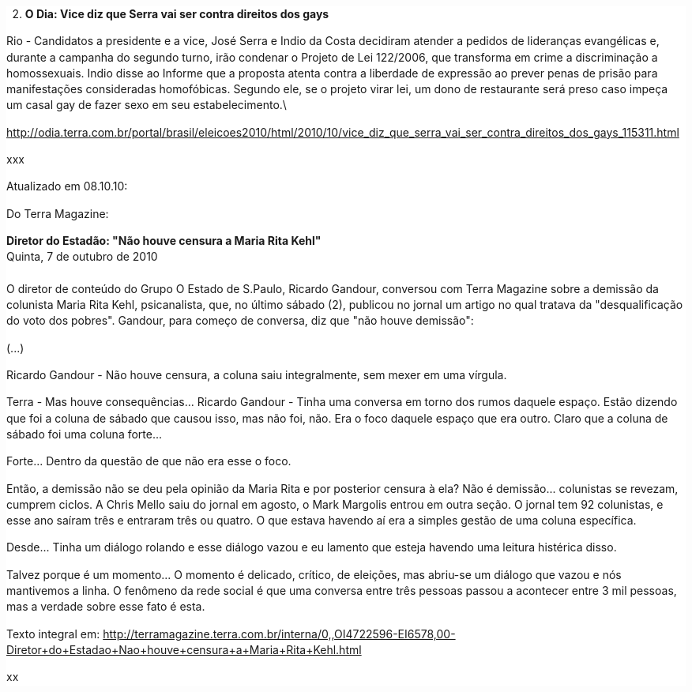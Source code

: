 2. **O Dia: Vice diz que Serra vai ser contra direitos dos gays**

Rio - Candidatos a presidente e a vice, José Serra e Indio da Costa decidiram atender a pedidos de lideranças evangélicas e, durante a campanha do segundo turno, irão condenar o Projeto de Lei 122/2006, que transforma em crime a discriminação a homossexuais. Indio disse ao Informe que a proposta atenta contra a liberdade de expressão ao prever penas de prisão para manifestações consideradas homofóbicas. Segundo ele, se o projeto virar lei, um dono de restaurante será preso caso impeça um casal gay de fazer sexo em seu estabelecimento.\

<http://odia.terra.com.br/portal/brasil/eleicoes2010/html/2010/10/vice_diz_que_serra_vai_ser_contra_direitos_dos_gays_115311.html>

[](http://odia.terra.com.br/portal/brasil/eleicoes2010/html/2010/10/vice_diz_que_serra_vai_ser_contra_direitos_dos_gays_115311.html)xxx

Atualizado em 08.10.10:

Do Terra Magazine:

**Diretor do Estadão: "Não houve censura a Maria Rita Kehl"**\
Quinta, 7 de outubro de 2010\
\
O diretor de conteúdo do Grupo O Estado de S.Paulo, Ricardo Gandour, conversou com Terra Magazine sobre a demissão da colunista Maria Rita Kehl, psicanalista, que, no último sábado (2), publicou no jornal um artigo no qual tratava da "desqualificação do voto dos pobres". Gandour, para começo de conversa, diz que "não houve demissão":

(...)

Ricardo Gandour - Não houve censura, a coluna saiu integralmente, sem mexer em uma vírgula.

Terra - Mas houve consequências...
Ricardo Gandour - Tinha uma conversa em torno dos rumos daquele espaço. Estão dizendo que foi a coluna de sábado que causou isso, mas não foi, não. Era o foco daquele espaço que era outro. Claro que a coluna de sábado foi uma coluna forte...

Forte...
Dentro da questão de que não era esse o foco.

Então, a demissão não se deu pela opinião da Maria Rita e por posterior censura à ela?
Não é demissão... colunistas se revezam, cumprem ciclos. A Chris Mello saiu do jornal em agosto, o Mark Margolis entrou em outra seção. O jornal tem 92 colunistas, e esse ano saíram três e entraram três ou quatro. O que estava havendo aí era a simples gestão de uma coluna específica.

Desde...
Tinha um diálogo rolando e esse diálogo vazou e eu lamento que esteja havendo uma leitura histérica disso.

Talvez porque é um momento...
O momento é delicado, crítico, de eleições, mas abriu-se um diálogo que vazou e nós mantivemos a linha. O fenômeno da rede social é que uma conversa entre três pessoas passou a acontecer entre 3 mil pessoas, mas a verdade sobre esse fato é esta.

Texto integral em:
<http://terramagazine.terra.com.br/interna/0,,OI4722596-EI6578,00-Diretor+do+Estadao+Nao+houve+censura+a+Maria+Rita+Kehl.html>

xx
